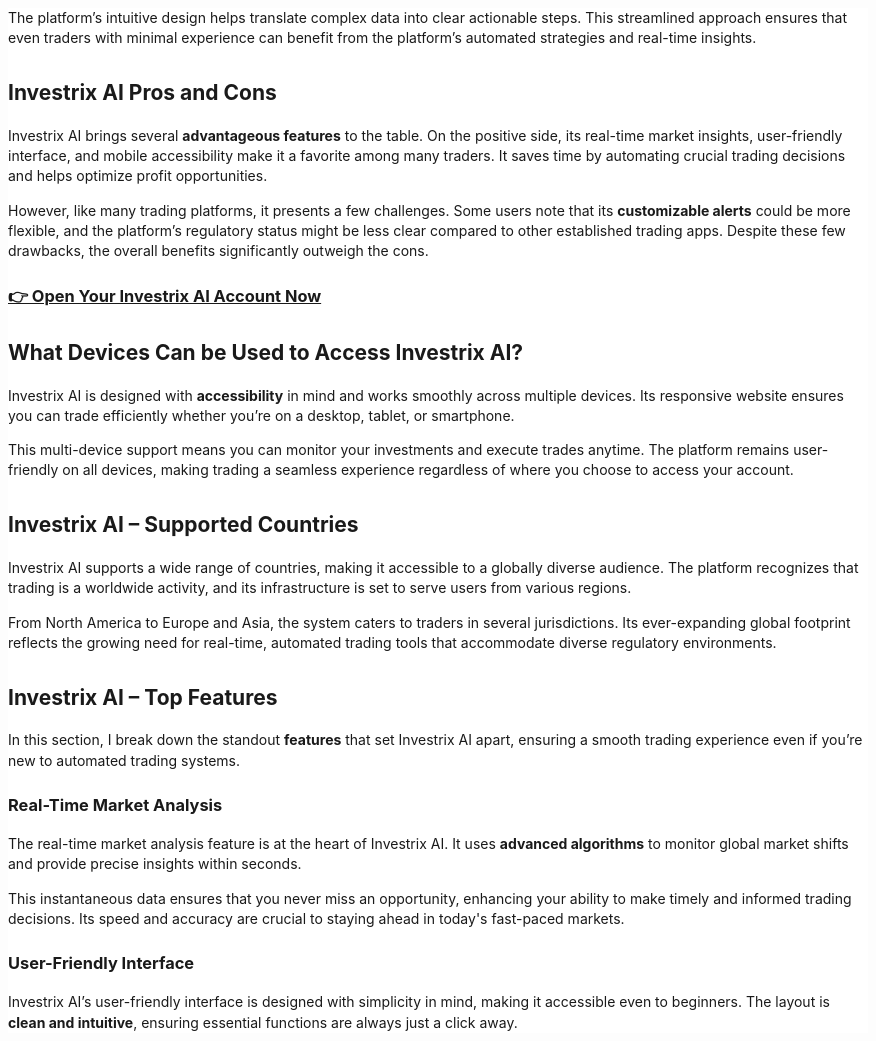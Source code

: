 The platform’s intuitive design helps translate complex data into clear actionable steps. This streamlined approach ensures that even traders with minimal experience can benefit from the platform’s automated strategies and real-time insights.

## Investrix AI Pros and Cons  
Investrix AI brings several **advantageous features** to the table. On the positive side, its real-time market insights, user-friendly interface, and mobile accessibility make it a favorite among many traders. It saves time by automating crucial trading decisions and helps optimize profit opportunities.  

However, like many trading platforms, it presents a few challenges. Some users note that its **customizable alerts** could be more flexible, and the platform’s regulatory status might be less clear compared to other established trading apps. Despite these few drawbacks, the overall benefits significantly outweigh the cons.

### [👉 Open Your Investrix AI Account Now](https://tinyurl.com/5n8dynza)
## What Devices Can be Used to Access Investrix AI?  
Investrix AI is designed with **accessibility** in mind and works smoothly across multiple devices. Its responsive website ensures you can trade efficiently whether you’re on a desktop, tablet, or smartphone.  

This multi-device support means you can monitor your investments and execute trades anytime. The platform remains user-friendly on all devices, making trading a seamless experience regardless of where you choose to access your account.

## Investrix AI – Supported Countries  
Investrix AI supports a wide range of countries, making it accessible to a globally diverse audience. The platform recognizes that trading is a worldwide activity, and its infrastructure is set to serve users from various regions.  

From North America to Europe and Asia, the system caters to traders in several jurisdictions. Its ever-expanding global footprint reflects the growing need for real-time, automated trading tools that accommodate diverse regulatory environments.

## Investrix AI – Top Features  
In this section, I break down the standout **features** that set Investrix AI apart, ensuring a smooth trading experience even if you’re new to automated trading systems.

### Real-Time Market Analysis  
The real-time market analysis feature is at the heart of Investrix AI. It uses **advanced algorithms** to monitor global market shifts and provide precise insights within seconds.  

This instantaneous data ensures that you never miss an opportunity, enhancing your ability to make timely and informed trading decisions. Its speed and accuracy are crucial to staying ahead in today's fast-paced markets.

### User-Friendly Interface  
Investrix AI’s user-friendly interface is designed with simplicity in mind, making it accessible even to beginners. The layout is **clean and intuitive**, ensuring essential functions are always just a click away.  
